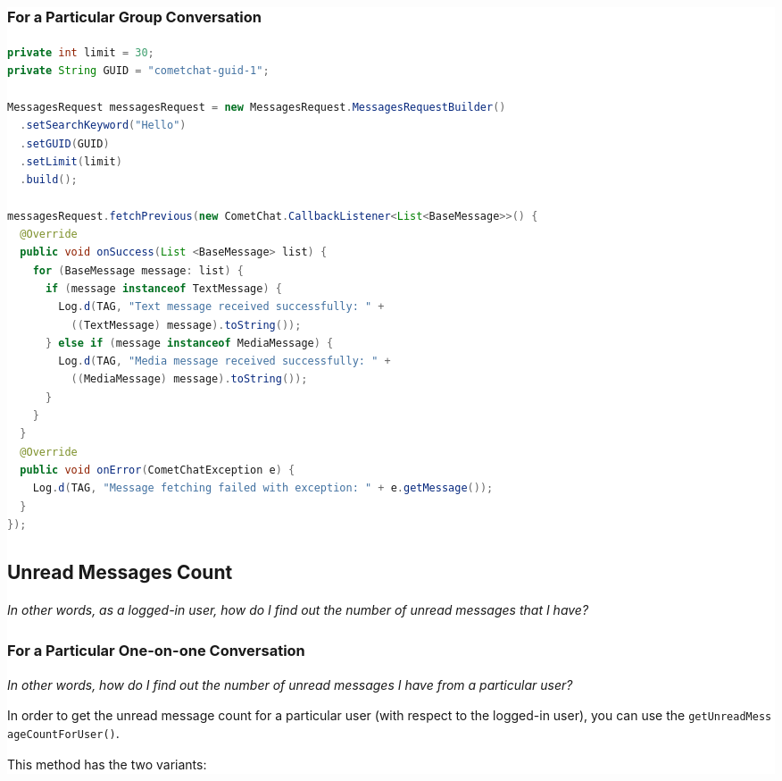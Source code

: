 
### For a Particular Group Conversation

<Tabs>
<TabItem value="Java" label="Java">

```java
private int limit = 30;
private String GUID = "cometchat-guid-1";

MessagesRequest messagesRequest = new MessagesRequest.MessagesRequestBuilder()
  .setSearchKeyword("Hello")
  .setGUID(GUID)
  .setLimit(limit)
  .build();

messagesRequest.fetchPrevious(new CometChat.CallbackListener<List<BaseMessage>>() {
  @Override
  public void onSuccess(List <BaseMessage> list) {
    for (BaseMessage message: list) {
      if (message instanceof TextMessage) {
        Log.d(TAG, "Text message received successfully: " +
          ((TextMessage) message).toString());
      } else if (message instanceof MediaMessage) {
        Log.d(TAG, "Media message received successfully: " +
          ((MediaMessage) message).toString());
      }
    }
  }
  @Override
  public void onError(CometChatException e) {
    Log.d(TAG, "Message fetching failed with exception: " + e.getMessage());
  }
});
```
</TabItem>
</Tabs>



## Unread Messages Count

_In other words, as a logged-in user, how do I find out the number of unread messages that I have?_

### For a Particular One-on-one Conversation

_In other words, how do I find out the number of unread messages I have from a particular user?_

In order to get the unread message count for a particular user (with respect to the logged-in user), you can use the `getUnreadMessageCountForUser()`.

This method has the two variants:

<Tabs>
<TabItem value="Java" label="Java">
